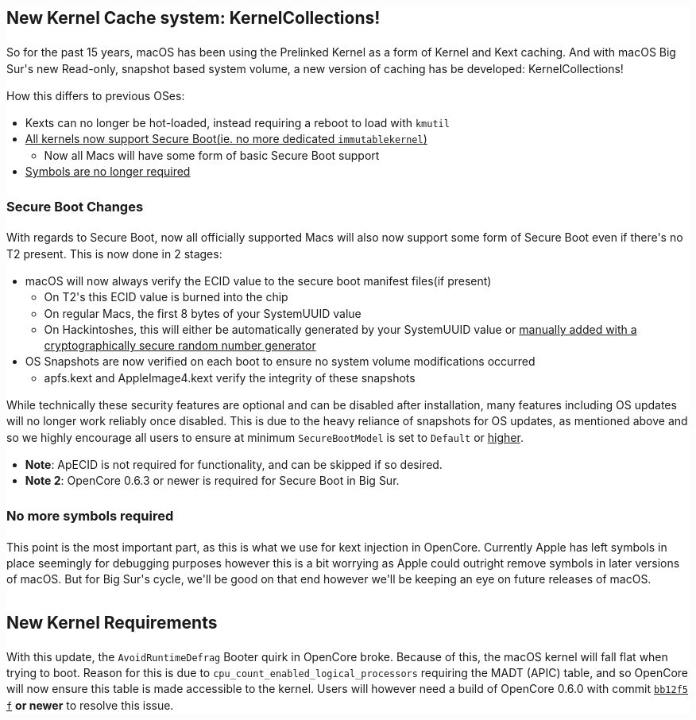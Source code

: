 ## New Kernel Cache system: KernelCollections!

So for the past 15 years, macOS has been using the Prelinked Kernel as a form of Kernel and Kext caching. And with macOS Big Sur's new Read-only, snapshot based system volume, a new version of caching has be developed: KernelCollections!

How this differs to previous OSes:

* Kexts can no longer be hot-loaded, instead requiring a reboot to load with `kmutil`
* [All kernels now support Secure Boot(ie. no more dedicated `immutablekernel`)](#secure-boot-changes)
  * Now all Macs will have some form of basic Secure Boot support
* [Symbols are no longer required](#no-more-symbols-required)

### Secure Boot Changes

With regards to Secure Boot, now all officially supported Macs will also now support some form of Secure Boot even if there's no T2 present. This is now done in 2 stages:

* macOS will now always verify the ECID value to the secure boot manifest files(if present)
  * On T2's this ECID value is burned into the chip
  * On regular Macs, the first 8 bytes of your SystemUUID value
  * On Hackintoshes, this will either be automatically generated by your SystemUUID value or [manually added with a cryptographically secure random number generator](https://dortania.github.io/OpenCore-Post-Install/universal/security/applesecureboot.html)
* OS Snapshots are now verified on each boot to ensure no system volume modifications occurred
  * apfs.kext and AppleImage4.kext verify the integrity of these snapshots

While technically these security features are optional and can be disabled after installation, many features including OS updates will no longer work reliably once disabled. This is due to the heavy reliance of snapshots for OS updates, as mentioned above and so we highly encourage all users to ensure at minimum `SecureBootModel` is set to `Default` or [higher](https://dortania.github.io/OpenCore-Post-Install/universal/security/applesecureboot.html).

* **Note**: ApECID is not required for functionality, and can be skipped if so desired.
* **Note 2**: OpenCore 0.6.3 or newer is required for Secure Boot in Big Sur.

### No more symbols required

This point is the most important part, as this is what we use for kext injection in OpenCore. Currently Apple has left symbols in place seemingly for debugging purposes however this is a bit worrying as Apple could outright remove symbols in later versions of macOS. But for Big Sur's cycle, we'll be good on that end however we'll be keeping an eye on future releases of macOS.

## New Kernel Requirements

With this update, the `AvoidRuntimeDefrag` Booter quirk in OpenCore broke. Because of this, the macOS kernel will fall flat when trying to boot. Reason for this is due to `cpu_count_enabled_logical_processors` requiring the MADT (APIC) table, and so OpenCore will now ensure this table is made accessible to the kernel. Users will however need a build of OpenCore 0.6.0 with commit [`bb12f5f`](https://github.com/acidanthera/OpenCorePkg/commit/9f59339e7eb8c213e84551df0fdbf9905cd98ca4) **or newer** to resolve this issue.
